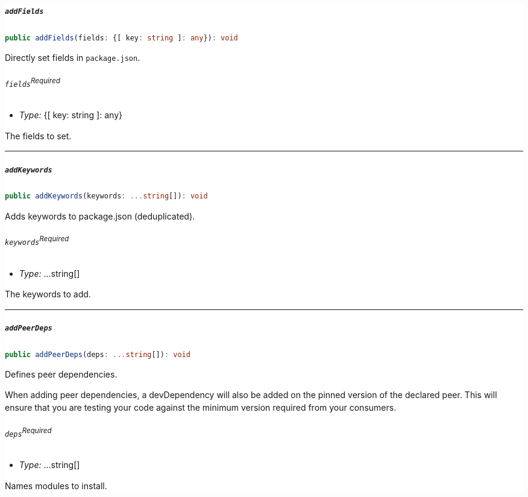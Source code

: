 
##### `addFields` <a name="addFields" id="lerna-projen.LernaTypescriptProject.addFields"></a>

```typescript
public addFields(fields: {[ key: string ]: any}): void
```

Directly set fields in `package.json`.

###### `fields`<sup>Required</sup> <a name="fields" id="lerna-projen.LernaTypescriptProject.addFields.parameter.fields"></a>

- *Type:* {[ key: string ]: any}

The fields to set.

---

##### `addKeywords` <a name="addKeywords" id="lerna-projen.LernaTypescriptProject.addKeywords"></a>

```typescript
public addKeywords(keywords: ...string[]): void
```

Adds keywords to package.json (deduplicated).

###### `keywords`<sup>Required</sup> <a name="keywords" id="lerna-projen.LernaTypescriptProject.addKeywords.parameter.keywords"></a>

- *Type:* ...string[]

The keywords to add.

---

##### `addPeerDeps` <a name="addPeerDeps" id="lerna-projen.LernaTypescriptProject.addPeerDeps"></a>

```typescript
public addPeerDeps(deps: ...string[]): void
```

Defines peer dependencies.

When adding peer dependencies, a devDependency will also be added on the
pinned version of the declared peer. This will ensure that you are testing
your code against the minimum version required from your consumers.

###### `deps`<sup>Required</sup> <a name="deps" id="lerna-projen.LernaTypescriptProject.addPeerDeps.parameter.deps"></a>

- *Type:* ...string[]

Names modules to install.
